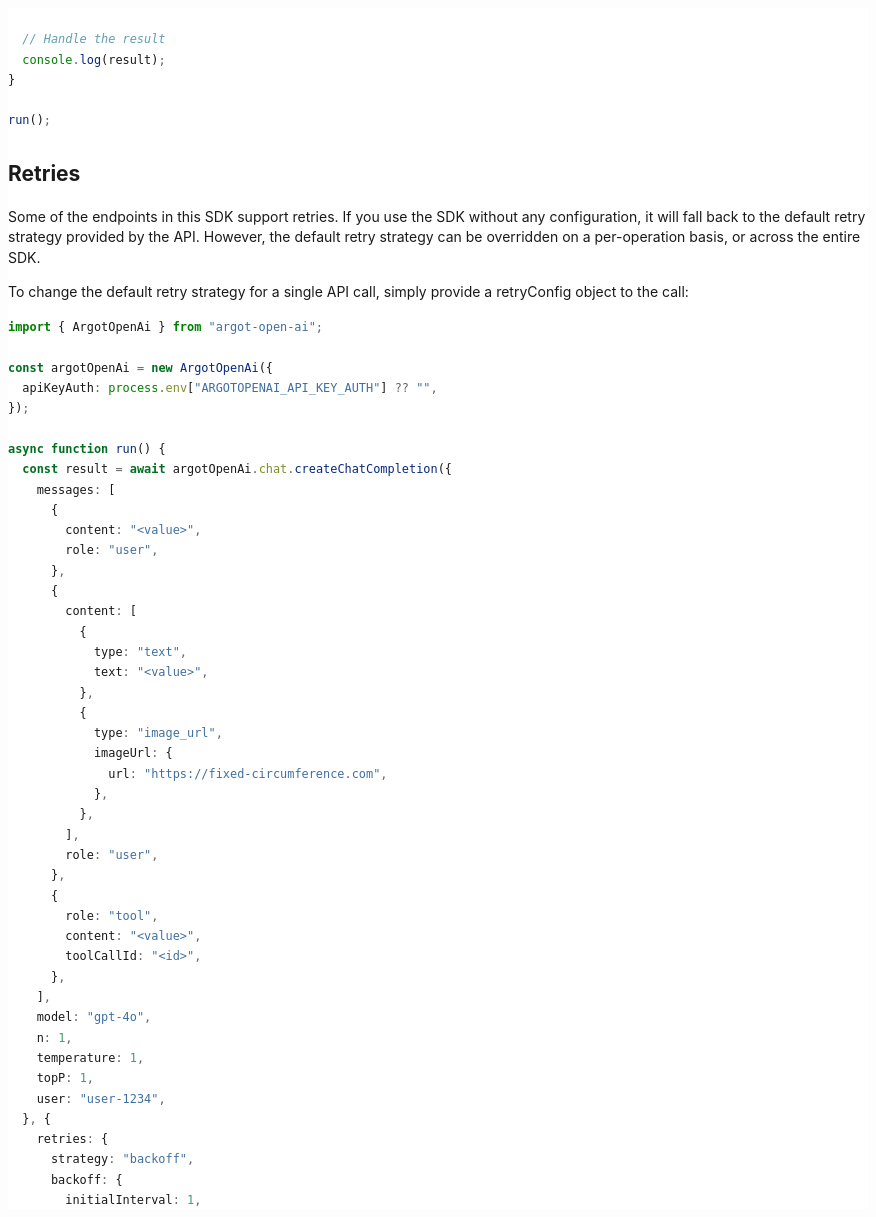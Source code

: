 ```typescript

  // Handle the result
  console.log(result);
}

run();

```



## Retries

Some of the endpoints in this SDK support retries.  If you use the SDK without any configuration, it will fall back to the default retry strategy provided by the API.  However, the default retry strategy can be overridden on a per-operation basis, or across the entire SDK.

To change the default retry strategy for a single API call, simply provide a retryConfig object to the call:
```typescript
import { ArgotOpenAi } from "argot-open-ai";

const argotOpenAi = new ArgotOpenAi({
  apiKeyAuth: process.env["ARGOTOPENAI_API_KEY_AUTH"] ?? "",
});

async function run() {
  const result = await argotOpenAi.chat.createChatCompletion({
    messages: [
      {
        content: "<value>",
        role: "user",
      },
      {
        content: [
          {
            type: "text",
            text: "<value>",
          },
          {
            type: "image_url",
            imageUrl: {
              url: "https://fixed-circumference.com",
            },
          },
        ],
        role: "user",
      },
      {
        role: "tool",
        content: "<value>",
        toolCallId: "<id>",
      },
    ],
    model: "gpt-4o",
    n: 1,
    temperature: 1,
    topP: 1,
    user: "user-1234",
  }, {
    retries: {
      strategy: "backoff",
      backoff: {
        initialInterval: 1,
```